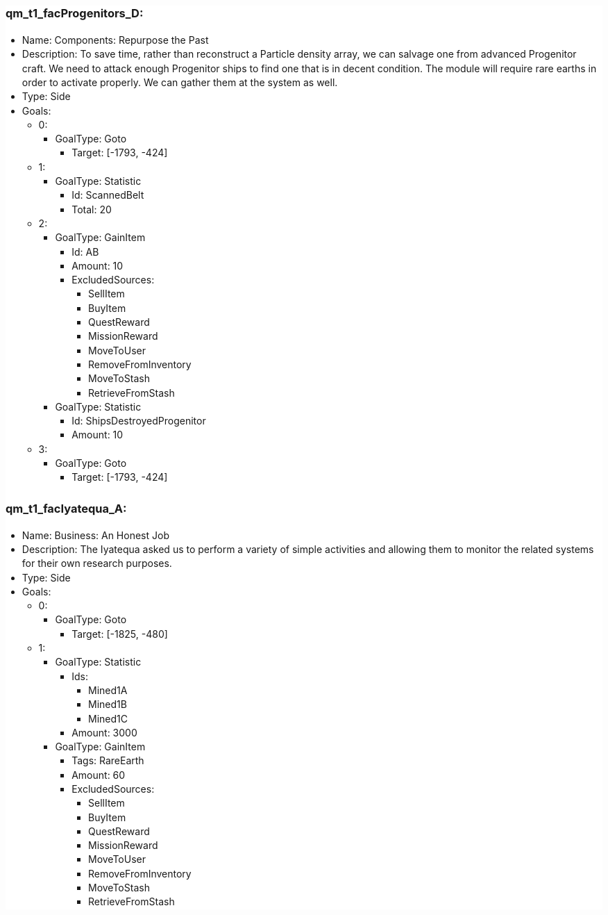 ### qm_t1_facProgenitors_D:
* Name:	Components: Repurpose the Past
* Description:	To save time, rather than reconstruct a Particle density array, we can salvage one from advanced Progenitor craft. We need to attack enough Progenitor ships to find one that is in decent condition. The module will require rare earths in order to activate properly. We can gather them at the system as well.
* Type:	Side
* Goals:
	* 0:
		* GoalType: Goto
			* Target: [-1793, -424]
	* 1:
		* GoalType: Statistic
			* Id: ScannedBelt
			* Total: 20
	* 2:
		* GoalType: GainItem
			* Id: AB
			* Amount: 10
			* ExcludedSources:
				* SellItem
				* BuyItem
				* QuestReward
				* MissionReward
				* MoveToUser
				* RemoveFromInventory
				* MoveToStash
				* RetrieveFromStash
		* GoalType: Statistic
			* Id: ShipsDestroyedProgenitor
			* Amount: 10
	* 3:
		* GoalType: Goto
			* Target: [-1793, -424]

### qm_t1_facIyatequa_A:
* Name:	Business: An Honest Job
* Description:	The Iyatequa asked us to perform a variety of simple activities and allowing them to monitor the related systems for their own research purposes.
* Type:	Side
* Goals:
	* 0:
		* GoalType: Goto
			* Target: [-1825, -480]
	* 1:
		* GoalType: Statistic
			* Ids:
				* Mined1A
				* Mined1B
				* Mined1C
			* Amount: 3000
		* GoalType: GainItem
			* Tags: RareEarth
			* Amount: 60
			* ExcludedSources:
				* SellItem
				* BuyItem
				* QuestReward
				* MissionReward
				* MoveToUser
				* RemoveFromInventory
				* MoveToStash
				* RetrieveFromStash